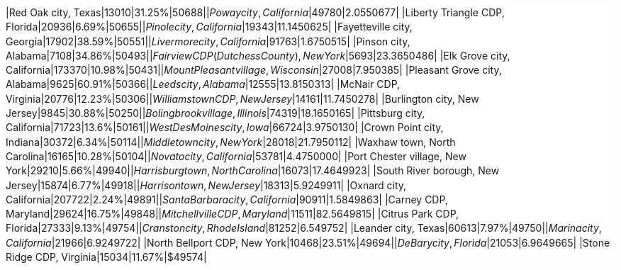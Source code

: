 |Red Oak city, Texas|13010|31.25%|$50688|
|Poway city, California|49780|2.05%|$50677|
|Liberty Triangle CDP, Florida|20936|6.69%|$50655|
|Pinole city, California|19343|11.14%|$50625|
|Fayetteville city, Georgia|17902|38.59%|$50551|
|Livermore city, California|91763|1.67%|$50515|
|Pinson city, Alabama|7108|34.86%|$50493|
|Fairview CDP (Dutchess County), New York|5693|23.36%|$50486|
|Elk Grove city, California|173370|10.98%|$50431|
|Mount Pleasant village, Wisconsin|27008|7.9%|$50385|
|Pleasant Grove city, Alabama|9625|60.91%|$50366|
|Leeds city, Alabama|12555|13.81%|$50313|
|McNair CDP, Virginia|20776|12.23%|$50306|
|Williamstown CDP, New Jersey|14161|11.74%|$50278|
|Burlington city, New Jersey|9845|30.88%|$50250|
|Bolingbrook village, Illinois|74319|18.16%|$50165|
|Pittsburg city, California|71723|13.6%|$50161|
|West Des Moines city, Iowa|66724|3.97%|$50130|
|Crown Point city, Indiana|30372|6.34%|$50114|
|Middletown city, New York|28018|21.79%|$50112|
|Waxhaw town, North Carolina|16165|10.28%|$50104|
|Novato city, California|53781|4.47%|$50000|
|Port Chester village, New York|29210|5.66%|$49940|
|Harrisburg town, North Carolina|16073|17.46%|$49923|
|South River borough, New Jersey|15874|6.77%|$49918|
|Harrison town, New Jersey|18313|5.92%|$49911|
|Oxnard city, California|207722|2.24%|$49891|
|Santa Barbara city, California|90911|1.58%|$49863|
|Carney CDP, Maryland|29624|16.75%|$49848|
|Mitchellville CDP, Maryland|11511|82.56%|$49815|
|Citrus Park CDP, Florida|27333|9.13%|$49754|
|Cranston city, Rhode Island|81252|6.5%|$49752|
|Leander city, Texas|60613|7.97%|$49750|
|Marina city, California|21966|6.92%|$49722|
|North Bellport CDP, New York|10468|23.51%|$49694|
|DeBary city, Florida|21053|6.96%|$49665|
|Stone Ridge CDP, Virginia|15034|11.67%|$49574|